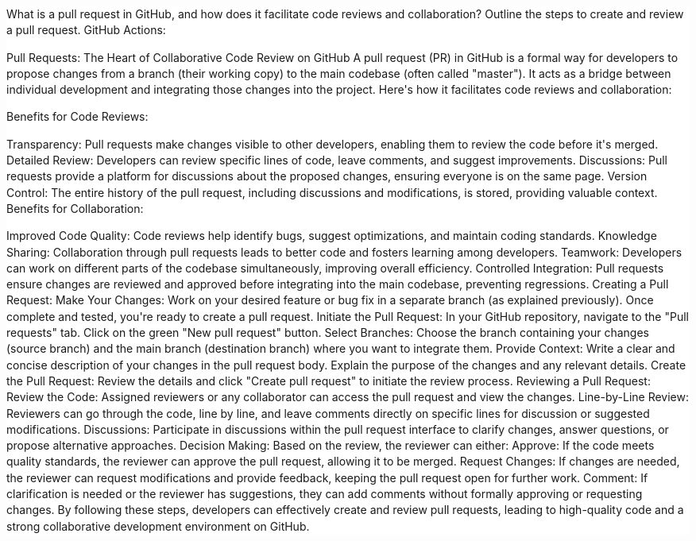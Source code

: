 What is a pull request in GitHub, and how does it facilitate code reviews and collaboration? Outline the steps to create and review a pull request.
GitHub Actions:

Pull Requests: The Heart of Collaborative Code Review on GitHub
A pull request (PR) in GitHub is a formal way for developers to propose changes from a branch (their working copy) to the main codebase (often called "master"). It acts as a bridge between individual development and integrating those changes into the project. Here's how it facilitates code reviews and collaboration:

Benefits for Code Reviews:

Transparency: Pull requests make changes visible to other developers, enabling them to review the code before it's merged.
Detailed Review: Developers can review specific lines of code, leave comments, and suggest improvements.
Discussions: Pull requests provide a platform for discussions about the proposed changes, ensuring everyone is on the same page.
Version Control: The entire history of the pull request, including discussions and modifications, is stored, providing valuable context.
Benefits for Collaboration:

Improved Code Quality: Code reviews help identify bugs, suggest optimizations, and maintain coding standards.
Knowledge Sharing: Collaboration through pull requests leads to better code and fosters learning among developers.
Teamwork: Developers can work on different parts of the codebase simultaneously, improving overall efficiency.
Controlled Integration: Pull requests ensure changes are reviewed and approved before integrating into the main codebase, preventing regressions.
Creating a Pull Request:
Make Your Changes: Work on your desired feature or bug fix in a separate branch (as explained previously). Once complete and tested, you're ready to create a pull request.
Initiate the Pull Request: In your GitHub repository, navigate to the "Pull requests" tab. Click on the green "New pull request" button.
Select Branches: Choose the branch containing your changes (source branch) and the main branch (destination branch) where you want to integrate them.
Provide Context: Write a clear and concise description of your changes in the pull request body. Explain the purpose of the changes and any relevant details.
Create the Pull Request: Review the details and click "Create pull request" to initiate the review process.
Reviewing a Pull Request:
Review the Code: Assigned reviewers or any collaborator can access the pull request and view the changes.
Line-by-Line Review: Reviewers can go through the code, line by line, and leave comments directly on specific lines for discussion or suggested modifications.
Discussions: Participate in discussions within the pull request interface to clarify changes, answer questions, or propose alternative approaches.
Decision Making: Based on the review, the reviewer can either:
Approve: If the code meets quality standards, the reviewer can approve the pull request, allowing it to be merged.
Request Changes: If changes are needed, the reviewer can request modifications and provide feedback, keeping the pull request open for further work.
Comment: If clarification is needed or the reviewer has suggestions, they can add comments without formally approving or requesting changes.
By following these steps, developers can effectively create and review pull requests, leading to high-quality code and a strong collaborative development environment on GitHub.
